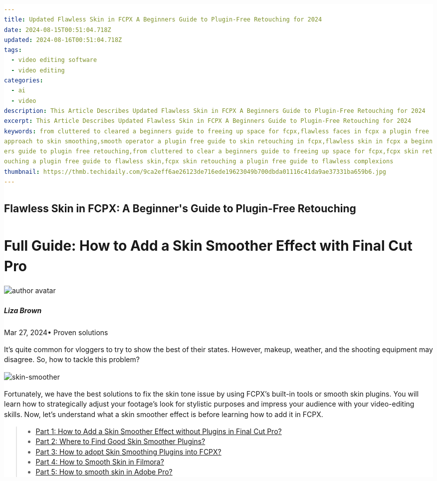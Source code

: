 ```yaml
---
title: Updated Flawless Skin in FCPX A Beginners Guide to Plugin-Free Retouching for 2024
date: 2024-08-15T00:51:04.718Z
updated: 2024-08-16T00:51:04.718Z
tags: 
  - video editing software
  - video editing
categories: 
  - ai
  - video
description: This Article Describes Updated Flawless Skin in FCPX A Beginners Guide to Plugin-Free Retouching for 2024
excerpt: This Article Describes Updated Flawless Skin in FCPX A Beginners Guide to Plugin-Free Retouching for 2024
keywords: from cluttered to cleared a beginners guide to freeing up space for fcpx,flawless faces in fcpx a plugin free approach to skin smoothing,smooth operator a plugin free guide to skin retouching in fcpx,flawless skin in fcpx a beginners guide to plugin free retouching,from cluttered to clear a beginners guide to freeing up space for fcpx,fcpx skin retouching a plugin free guide to flawless skin,fcpx skin retouching a plugin free guide to flawless complexions
thumbnail: https://thmb.techidaily.com/9ca2eff6ae26123de716ede19623049b700dbda01116c41da9ae37331ba659b6.jpg
---
```


## Flawless Skin in FCPX: A Beginner's Guide to Plugin-Free Retouching

# Full Guide: How to Add a Skin Smoother Effect with Final Cut Pro

![author avatar](https://lh5.googleusercontent.com/-AIMmjowaFs4/AAAAAAAAAAI/AAAAAAAAABc/Y5UmwDaI7HU/s250-c-k/photo.jpg)

##### Liza Brown

 Mar 27, 2024• Proven solutions

It’s quite common for vloggers to try to show the best of their states. However, makeup, weather, and the shooting equipment may disagree. So, how to tackle this problem?

![skin-smoother](https://images.wondershare.com/filmora/images/final-cut-pro/skin-smoother-title.jpg)

Fortunately, we have the best solutions to fix the skin tone issue by using FCPX’s built-in tools or smooth skin plugins. You will learn how to strategically adjust your footage’s look for stylistic purposes and impress your audience with your video-editing skills. Now, let’s understand what a skin smoother effect is before learning how to add it in FCPX.

> * [Part 1: How to Add a Skin Smoother Effect without Plugins in Final Cut Pro?](#part1)
> * [Part 2: Where to Find Good Skin Smoother Plugins?](#part2)
> * [Part 3: How to adopt Skin Smoothing Plugins into FCPX?](#part3)
> * [Part 4: How to Smooth Skin in Filmora?](#part4)
> * [Part 5: How to smooth skin in Adobe Pro?](#part4)
